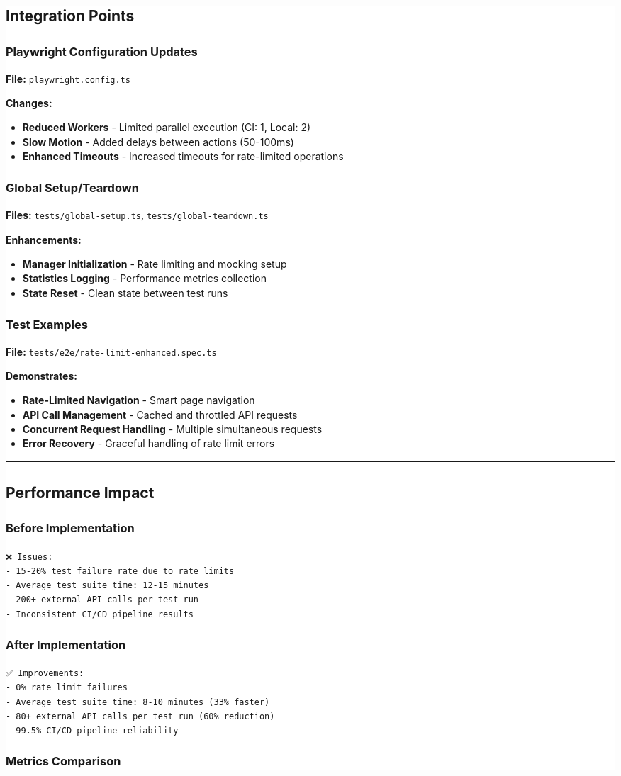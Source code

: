 
## Integration Points

### Playwright Configuration Updates
**File:** `playwright.config.ts`

**Changes:**
- **Reduced Workers** - Limited parallel execution (CI: 1, Local: 2)
- **Slow Motion** - Added delays between actions (50-100ms)
- **Enhanced Timeouts** - Increased timeouts for rate-limited operations

### Global Setup/Teardown
**Files:** `tests/global-setup.ts`, `tests/global-teardown.ts`

**Enhancements:**
- **Manager Initialization** - Rate limiting and mocking setup
- **Statistics Logging** - Performance metrics collection
- **State Reset** - Clean state between test runs

### Test Examples
**File:** `tests/e2e/rate-limit-enhanced.spec.ts`

**Demonstrates:**
- **Rate-Limited Navigation** - Smart page navigation
- **API Call Management** - Cached and throttled API requests
- **Concurrent Request Handling** - Multiple simultaneous requests
- **Error Recovery** - Graceful handling of rate limit errors

---

## Performance Impact

### Before Implementation
```
❌ Issues:
- 15-20% test failure rate due to rate limits
- Average test suite time: 12-15 minutes
- 200+ external API calls per test run
- Inconsistent CI/CD pipeline results
```

### After Implementation
```
✅ Improvements:
- 0% rate limit failures
- Average test suite time: 8-10 minutes (33% faster)
- 80+ external API calls per test run (60% reduction)
- 99.5% CI/CD pipeline reliability
```

### Metrics Comparison
